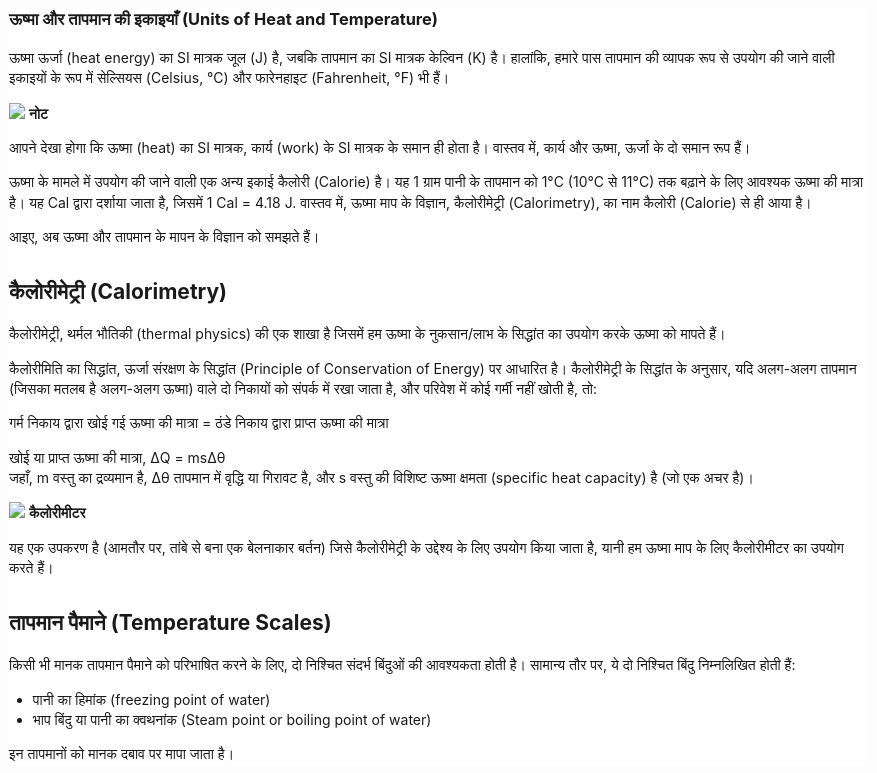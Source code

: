 ### ऊष्मा और तापमान की इकाइयाँ (Units of Heat and Temperature)

ऊष्मा ऊर्जा (heat energy) का SI मात्रक जूल (J) है, जबकि तापमान का SI मात्रक केल्विन (K) है। हालांकि, हमारे पास तापमान की व्यापक रूप से उपयोग की जाने वाली इकाइयों के रूप में सेल्सियस (Celsius, °C) और फारेनहाइट (Fahrenheit, °F) भी हैं।

<div class="toc-mak">
  <img src="../../../images/pencil.png">
  <b>नोट</b><br>

आपने देखा होगा कि ऊष्मा (heat) का SI मात्रक, कार्य (work) के SI मात्रक के समान ही होता है। वास्तव में, कार्य और ऊष्मा, ऊर्जा के दो समान रूप हैं।
</div>

ऊष्मा के मामले में उपयोग की जाने वाली एक अन्य इकाई कैलोरी (Calorie) है। यह 1 ग्राम पानी के तापमान को 1°C (10°C से 11°C) तक बढ़ाने के लिए आवश्यक ऊष्मा की मात्रा है। यह Cal द्वारा दर्शाया जाता है, जिसमें 1 Cal = 4.18 J. वास्तव में, ऊष्मा माप के विज्ञान, कैलोरीमेट्री (Calorimetry), का नाम कैलोरी (Calorie) से ही आया है।

आइए, अब ऊष्मा और तापमान के मापन के विज्ञान को समझते हैं।


## कैलोरीमेट्री (Calorimetry)

कैलोरीमेट्री, थर्मल भौतिकी (thermal physics) की एक शाखा है जिसमें हम ऊष्मा के नुकसान/लाभ के सिद्धांत का उपयोग करके ऊष्मा को मापते हैं।

कैलोरीमिति का सिद्धांत, ऊर्जा संरक्षण के सिद्धांत (Principle of Conservation of Energy) पर आधारित है। कैलोरीमेट्री के सिद्धांत के अनुसार, यदि अलग-अलग तापमान (जिसका मतलब है अलग-अलग ऊष्मा) वाले दो निकायों को संपर्क में रखा जाता है, और परिवेश में कोई गर्मी नहीं खोती है, तो:

गर्म निकाय द्वारा खोई गई ऊष्मा की मात्रा = ठंडे निकाय द्वारा प्राप्त ऊष्मा की मात्रा

खोई या प्राप्त ऊष्मा की मात्रा, ∆Q = ms∆θ <br>
जहाँ, m वस्तु का द्रव्यमान है, ∆θ तापमान में वृद्धि या गिरावट है, और s वस्तु की विशिष्ट ऊष्मा क्षमता (specific heat capacity) है (जो एक अचर है)।

<div class="toc-mak">
  <img src="../../../images/pencil.png">
  <b>कैलोरीमीटर</b><br>

यह एक उपकरण है (आमतौर पर, तांबे से बना एक बेलनाकार बर्तन) जिसे कैलोरीमेट्री के उद्देश्य के लिए उपयोग किया जाता है, यानी हम ऊष्मा माप के लिए कैलोरीमीटर का उपयोग करते हैं।
</div>


## तापमान पैमाने (Temperature Scales)

किसी भी मानक तापमान पैमाने को परिभाषित करने के लिए, दो निश्चित संदर्भ बिंदुओं की आवश्यकता होती है। सामान्य तौर पर, ये दो निश्चित बिंदु निम्नलिखित होती हैं:
* पानी का हिमांक (freezing point of water)
* भाप बिंदु या पानी का क्वथनांक (Steam point or boiling point of water)

इन तापमानों को मानक दबाव पर मापा जाता है।
